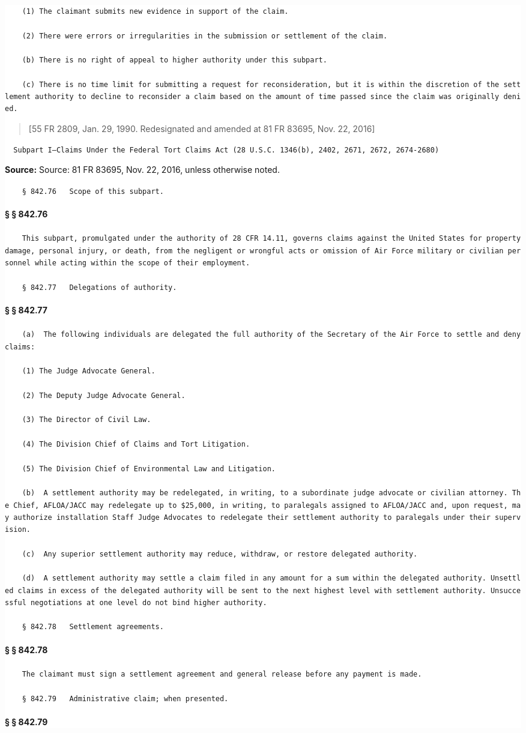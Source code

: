         (1) The claimant submits new evidence in support of the claim.

        (2) There were errors or irregularities in the submission or settlement of the claim.

        (b) There is no right of appeal to higher authority under this subpart.

        (c) There is no time limit for submitting a request for reconsideration, but it is within the discretion of the settlement authority to decline to reconsider a claim based on the amount of time passed since the claim was originally denied.

> [55 FR 2809, Jan. 29, 1990. Redesignated and amended at 81 FR 83695, Nov. 22, 2016]

      Subpart I—Claims Under the Federal Tort Claims Act (28 U.S.C. 1346(b), 2402, 2671, 2672, 2674-2680)

**Source:** Source: 81 FR 83695, Nov. 22, 2016, unless otherwise noted.

        § 842.76   Scope of this subpart.

#### § § 842.76

        This subpart, promulgated under the authority of 28 CFR 14.11, governs claims against the United States for property damage, personal injury, or death, from the negligent or wrongful acts or omission of Air Force military or civilian personnel while acting within the scope of their employment.

        § 842.77   Delegations of authority.

#### § § 842.77

        (a)  The following individuals are delegated the full authority of the Secretary of the Air Force to settle and deny claims:

        (1) The Judge Advocate General.

        (2) The Deputy Judge Advocate General.

        (3) The Director of Civil Law.

        (4) The Division Chief of Claims and Tort Litigation.

        (5) The Division Chief of Environmental Law and Litigation.

        (b)  A settlement authority may be redelegated, in writing, to a subordinate judge advocate or civilian attorney. The Chief, AFLOA/JACC may redelegate up to $25,000, in writing, to paralegals assigned to AFLOA/JACC and, upon request, may authorize installation Staff Judge Advocates to redelegate their settlement authority to paralegals under their supervision.

        (c)  Any superior settlement authority may reduce, withdraw, or restore delegated authority.

        (d)  A settlement authority may settle a claim filed in any amount for a sum within the delegated authority. Unsettled claims in excess of the delegated authority will be sent to the next highest level with settlement authority. Unsuccessful negotiations at one level do not bind higher authority.

        § 842.78   Settlement agreements.

#### § § 842.78

        The claimant must sign a settlement agreement and general release before any payment is made.

        § 842.79   Administrative claim; when presented.

#### § § 842.79
